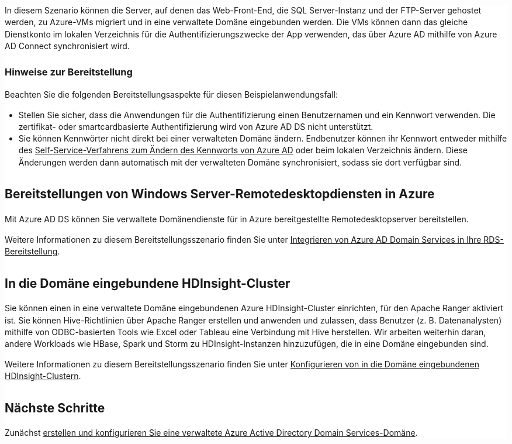 In diesem Szenario können die Server, auf denen das Web-Front-End, die SQL Server-Instanz und der FTP-Server gehostet werden, zu Azure-VMs migriert und in eine verwaltete Domäne eingebunden werden. Die VMs können dann das gleiche Dienstkonto im lokalen Verzeichnis für die Authentifizierungszwecke der App verwenden, das über Azure AD mithilfe von Azure AD Connect synchronisiert wird.

### <a name="deployment-notes"></a>Hinweise zur Bereitstellung

Beachten Sie die folgenden Bereitstellungsaspekte für diesen Beispielanwendungsfall:

* Stellen Sie sicher, dass die Anwendungen für die Authentifizierung einen Benutzernamen und ein Kennwort verwenden. Die zertifikat- oder smartcardbasierte Authentifizierung wird von Azure AD DS nicht unterstützt.
* Sie können Kennwörter nicht direkt bei einer verwalteten Domäne ändern. Endbenutzer können ihr Kennwort entweder mithilfe des [Self-Service-Verfahrens zum Ändern des Kennworts von Azure AD][sspr] oder beim lokalen Verzeichnis ändern. Diese Änderungen werden dann automatisch mit der verwalteten Domäne synchronisiert, sodass sie dort verfügbar sind.

## <a name="windows-server-remote-desktop-services-deployments-in-azure"></a>Bereitstellungen von Windows Server-Remotedesktopdiensten in Azure

Mit Azure AD DS können Sie verwaltete Domänendienste für in Azure bereitgestellte Remotedesktopserver bereitstellen.

Weitere Informationen zu diesem Bereitstellungsszenario finden Sie unter [Integrieren von Azure AD Domain Services in Ihre RDS-Bereitstellung][windows-rds].

## <a name="domain-joined-hdinsight-clusters"></a>In die Domäne eingebundene HDInsight-Cluster

Sie können einen in eine verwaltete Domäne eingebundenen Azure HDInsight-Cluster einrichten, für den Apache Ranger aktiviert ist. Sie können Hive-Richtlinien über Apache Ranger erstellen und anwenden und zulassen, dass Benutzer (z. B. Datenanalysten) mithilfe von ODBC-basierten Tools wie Excel oder Tableau eine Verbindung mit Hive herstellen. Wir arbeiten weiterhin daran, andere Workloads wie HBase, Spark und Storm zu HDInsight-Instanzen hinzuzufügen, die in eine Domäne eingebunden sind.

Weitere Informationen zu diesem Bereitstellungsszenario finden Sie unter [Konfigurieren von in die Domäne eingebundenen HDInsight-Clustern][hdinsight].

## <a name="next-steps"></a>Nächste Schritte

Zunächst [erstellen und konfigurieren Sie eine verwaltete Azure Active Directory Domain Services-Domäne][tutorial-create-instance].


[hdinsight]: ../hdinsight/domain-joined/apache-domain-joined-configure-using-azure-adds.md
[tutorial-create-instance]: tutorial-create-instance.md
[custom-ou]: create-ou.md
[create-gpo]: manage-group-policy.md
[sspr]: ../active-directory/authentication/overview-authentication.md#self-service-password-reset
[compare]: compare-identity-solutions.md
[azure-ad-connect]: ../active-directory/hybrid/whatis-azure-ad-connect.md


[windows-rds]: /windows-server/remote/remote-desktop-services/rds-azure-adds